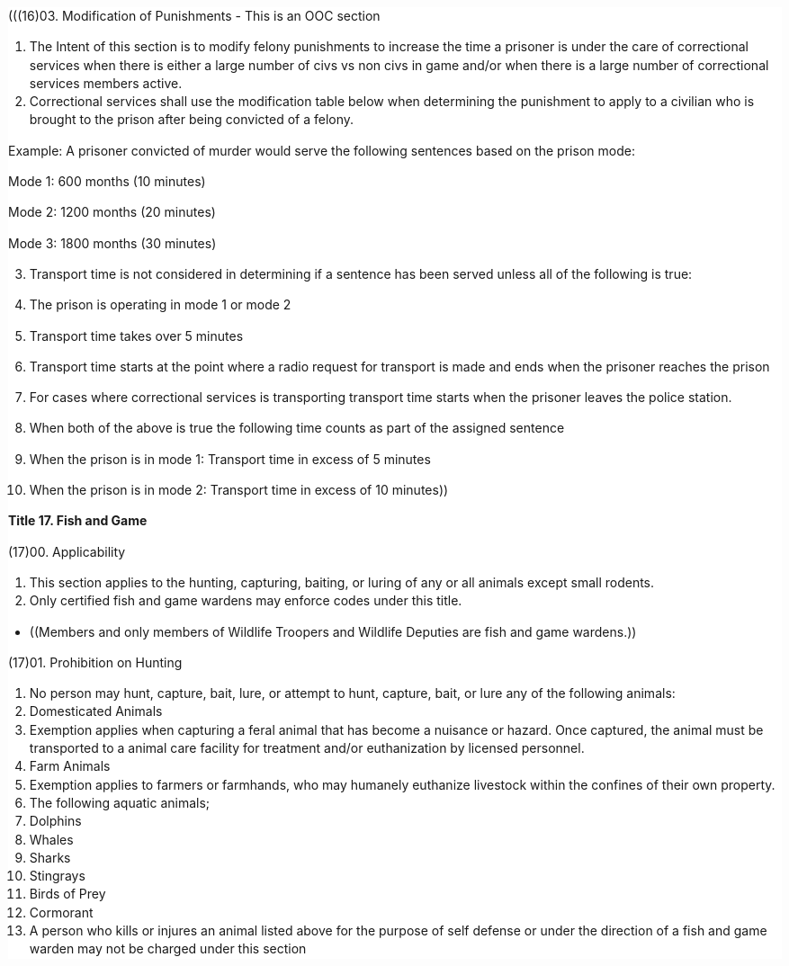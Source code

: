 (((16)03. Modification of Punishments - This is an OOC section



1. The Intent of this section is to modify felony punishments to increase the time a prisoner is under the care of correctional services when there is either a large number of civs vs non civs in game and/or when there is a large number of correctional services members active.
2. Correctional services shall use the modification table below when determining the punishment to apply to a civilian who is brought to the prison after being convicted of a felony.

Example: A prisoner convicted of murder would serve the following sentences based on the prison mode:

Mode 1: 600 months (10 minutes)

Mode 2: 1200 months (20 minutes)

Mode 3: 1800 months (30 minutes)

3. Transport time is not considered in determining if a sentence has been served unless all of the following is true:



1. The prison is operating in mode 1 or mode 2
2. Transport time takes over 5 minutes
1. Transport time starts at the point where a radio request for transport is made and ends when the prisoner reaches the prison
2. For cases where correctional services is transporting transport time starts when the prisoner leaves the police station.
1. When both of the above is true the following time counts as part of the assigned sentence
1. When the prison is in mode 1: Transport time in excess of 5 minutes
2. When the prison is in mode 2: Transport time in excess of 10 minutes))

**Title 17. Fish and Game**

(17)00. Applicability



1. This section applies to the hunting, capturing, baiting, or luring of any or all animals except small rodents.
2. Only certified fish and game wardens may enforce codes under this title.
* ((Members and only members of Wildlife Troopers and Wildlife Deputies are fish and game wardens.))

(17)01. Prohibition on Hunting



1. No person may hunt, capture, bait, lure, or attempt to hunt, capture, bait, or lure any of the following animals:
1. Domesticated Animals
1. Exemption applies when capturing a feral animal that has become a nuisance or hazard. Once captured, the animal must be transported to a animal care facility for treatment and/or euthanization by licensed personnel.
1. Farm Animals
1. Exemption applies to farmers or farmhands, who may humanely euthanize livestock within the confines of their own property.
1. The following aquatic animals;
1. Dolphins
2. Whales
3. Sharks
4. Stingrays
1. Birds of Prey
2. Cormorant
1. A person who kills or injures an animal listed above for the purpose of self defense or under the direction of a fish and game warden may not be charged under this section
